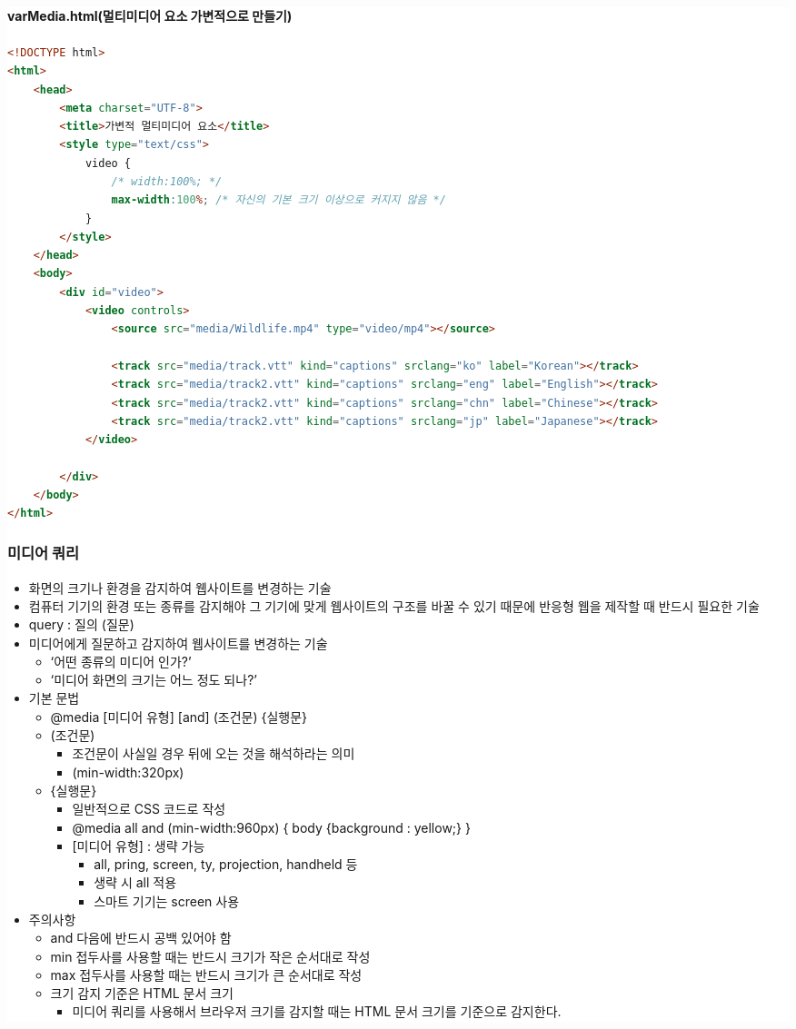 #### varMedia.html(멀티미디어 요소 가변적으로 만들기)

~~~html
<!DOCTYPE html>
<html>
	<head>
		<meta charset="UTF-8">
		<title>가변적 멀티미디어 요소</title>
		<style type="text/css">
			video {
				/* width:100%; */ 
				max-width:100%; /* 자신의 기본 크기 이상으로 커지지 않음 */
			}
		</style>
	</head>
	<body>
		<div id="video">
			<video controls>
				<source src="media/Wildlife.mp4" type="video/mp4"></source>
				
				<track src="media/track.vtt" kind="captions" srclang="ko" label="Korean"></track>
				<track src="media/track2.vtt" kind="captions" srclang="eng" label="English"></track>
				<track src="media/track2.vtt" kind="captions" srclang="chn" label="Chinese"></track>
				<track src="media/track2.vtt" kind="captions" srclang="jp" label="Japanese"></track>
			</video>
		
		</div>
	</body>
</html>
~~~

### 미디어 쿼리
- 화면의 크기나 환경을 감지하여 웹사이트를 변경하는 기술
- 컴퓨터 기기의 환경 또는 종류를 감지해야 그 기기에 맞게 웹사이트의 구조를 바꿀 수 있기 때문에 반응형 웹을 제작할 때 반드시 필요한 기술
- query : 질의 (질문)
- 미디어에게 질문하고 감지하여 웹사이트를 변경하는 기술
  - ‘어떤 종류의 미디어 인가?’
  - ‘미디어 화면의 크기는 어느 정도 되나?’
- 기본 문법
  - @media [미디어 유형] [and] (조건문) {실행문}
  - (조건문)
    - 조건문이 사실일 경우 뒤에 오는 것을 해석하라는 의미
    - (min-width:320px)
  - {실행문}
    - 일반적으로 CSS 코드로 작성
    - @media all and (min-width:960px) { body {background : yellow;} }
    - [미디어 유형] : 생략 가능
      - all, pring, screen, ty, projection, handheld 등
      - 생략 시 all 적용
      - 스마트 기기는 screen 사용
- 주의사항
  - and 다음에 반드시 공백 있어야 함
  - min 접두사를 사용할 때는 반드시 크기가 작은 순서대로 작성
  - max 접두사를 사용할 때는 반드시 크기가 큰 순서대로 작성
  - 크기 감지 기준은 HTML 문서 크기
    - 미디어 쿼리를 사용해서 브라우저 크기를 감지할 때는 HTML 문서 크기를 기준으로 감지한다.
